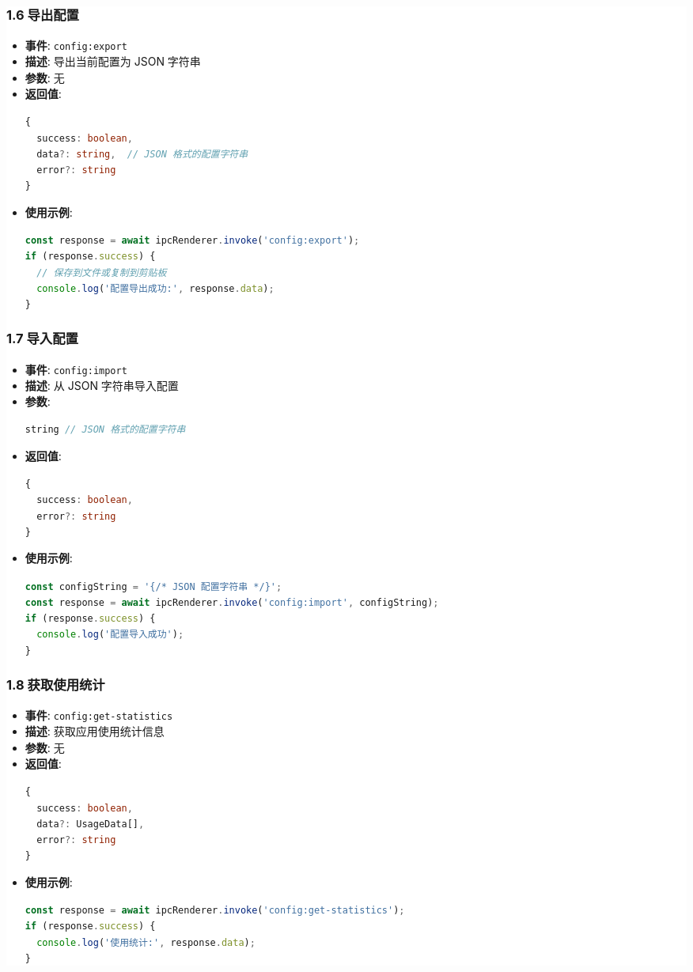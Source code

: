 ### 1.6 导出配置
- **事件**: `config:export`
- **描述**: 导出当前配置为 JSON 字符串
- **参数**: 无
- **返回值**: 
  ```typescript
  {
    success: boolean,
    data?: string,  // JSON 格式的配置字符串
    error?: string
  }
  ```
- **使用示例**:
  ```typescript
  const response = await ipcRenderer.invoke('config:export');
  if (response.success) {
    // 保存到文件或复制到剪贴板
    console.log('配置导出成功:', response.data);
  }
  ```

### 1.7 导入配置
- **事件**: `config:import`
- **描述**: 从 JSON 字符串导入配置
- **参数**: 
  ```typescript
  string // JSON 格式的配置字符串
  ```
- **返回值**: 
  ```typescript
  {
    success: boolean,
    error?: string
  }
  ```
- **使用示例**:
  ```typescript
  const configString = '{/* JSON 配置字符串 */}';
  const response = await ipcRenderer.invoke('config:import', configString);
  if (response.success) {
    console.log('配置导入成功');
  }
  ```

### 1.8 获取使用统计
- **事件**: `config:get-statistics`
- **描述**: 获取应用使用统计信息
- **参数**: 无
- **返回值**: 
  ```typescript
  {
    success: boolean,
    data?: UsageData[],
    error?: string
  }
  ```
- **使用示例**:
  ```typescript
  const response = await ipcRenderer.invoke('config:get-statistics');
  if (response.success) {
    console.log('使用统计:', response.data);
  }
  ```
